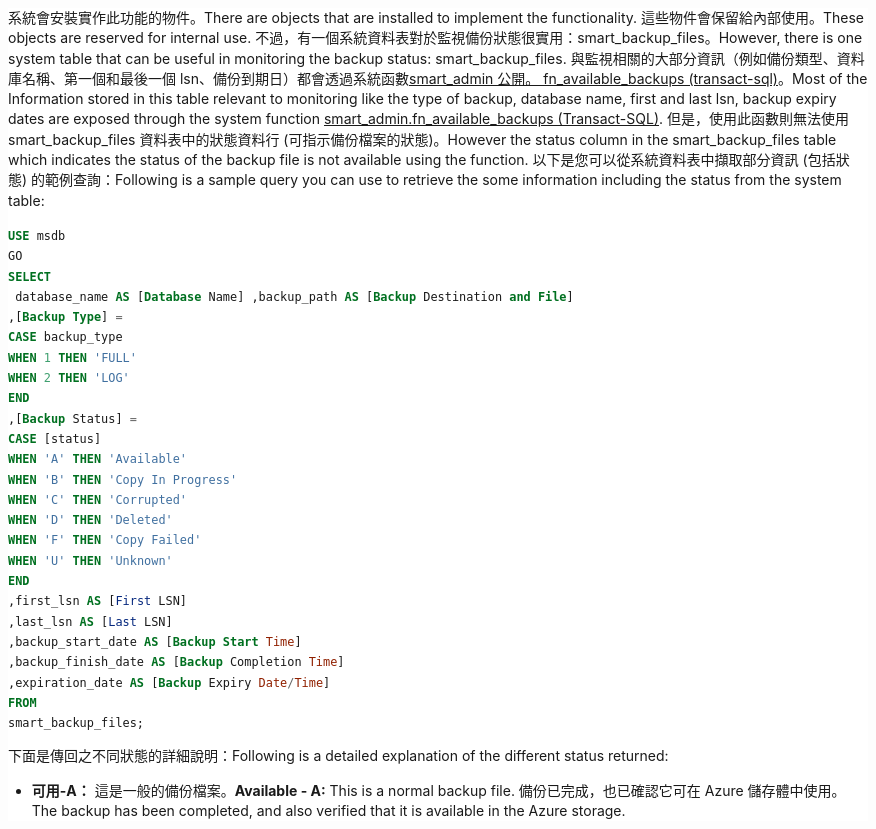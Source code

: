  <span data-ttu-id="5ae3c-185">系統會安裝實作此功能的物件。</span><span class="sxs-lookup"><span data-stu-id="5ae3c-185">There are objects that are installed to implement the functionality.</span></span> <span data-ttu-id="5ae3c-186">這些物件會保留給內部使用。</span><span class="sxs-lookup"><span data-stu-id="5ae3c-186">These objects are reserved for internal use.</span></span> <span data-ttu-id="5ae3c-187">不過，有一個系統資料表對於監視備份狀態很實用：smart_backup_files。</span><span class="sxs-lookup"><span data-stu-id="5ae3c-187">However, there is one system table that can be useful in monitoring the backup status: smart_backup_files.</span></span> <span data-ttu-id="5ae3c-188">與監視相關的大部分資訊（例如備份類型、資料庫名稱、第一個和最後一個 lsn、備份到期日）都會透過系統函數[smart_admin 公開。 fn_available_backups &#40;transact-sql&#41;](/sql/relational-databases/system-functions/managed-backup-fn-available-backups-transact-sql)。</span><span class="sxs-lookup"><span data-stu-id="5ae3c-188">Most of the Information   stored in this table relevant to monitoring like the type of backup, database name, first and last lsn, backup expiry dates are exposed through the system function [smart_admin.fn_available_backups &#40;Transact-SQL&#41;](/sql/relational-databases/system-functions/managed-backup-fn-available-backups-transact-sql).</span></span> <span data-ttu-id="5ae3c-189">但是，使用此函數則無法使用 smart_backup_files 資料表中的狀態資料行 (可指示備份檔案的狀態)。</span><span class="sxs-lookup"><span data-stu-id="5ae3c-189">However the status column in the smart_backup_files table which indicates the status of the backup file is not available using the function.</span></span> <span data-ttu-id="5ae3c-190">以下是您可以從系統資料表中擷取部分資訊 (包括狀態) 的範例查詢：</span><span class="sxs-lookup"><span data-stu-id="5ae3c-190">Following is a sample query you can use to retrieve the some information including the status from the system table:</span></span>  
  
```sql
USE msdb  
GO  
SELECT  
 database_name AS [Database Name] ,backup_path AS [Backup Destination and File]  
,[Backup Type] =  
CASE backup_type  
WHEN 1 THEN 'FULL'  
WHEN 2 THEN 'LOG'  
END  
,[Backup Status] =  
CASE [status]  
WHEN 'A' THEN 'Available'  
WHEN 'B' THEN 'Copy In Progress'  
WHEN 'C' THEN 'Corrupted'  
WHEN 'D' THEN 'Deleted'  
WHEN 'F' THEN 'Copy Failed'  
WHEN 'U' THEN 'Unknown'  
END  
,first_lsn AS [First LSN]  
,last_lsn AS [Last LSN]  
,backup_start_date AS [Backup Start Time]  
,backup_finish_date AS [Backup Completion Time]  
,expiration_date AS [Backup Expiry Date/Time]  
FROM  
smart_backup_files;
```  
  
 <span data-ttu-id="5ae3c-191">下面是傳回之不同狀態的詳細說明：</span><span class="sxs-lookup"><span data-stu-id="5ae3c-191">Following is a detailed explanation of the different status returned:</span></span>  
  
-   <span data-ttu-id="5ae3c-192">**可用-A：** 這是一般的備份檔案。</span><span class="sxs-lookup"><span data-stu-id="5ae3c-192">**Available - A:** This is a normal backup file.</span></span> <span data-ttu-id="5ae3c-193">備份已完成，也已確認它可在 Azure 儲存體中使用。</span><span class="sxs-lookup"><span data-stu-id="5ae3c-193">The backup has been completed, and also verified that it is available in the Azure storage.</span></span>  
  